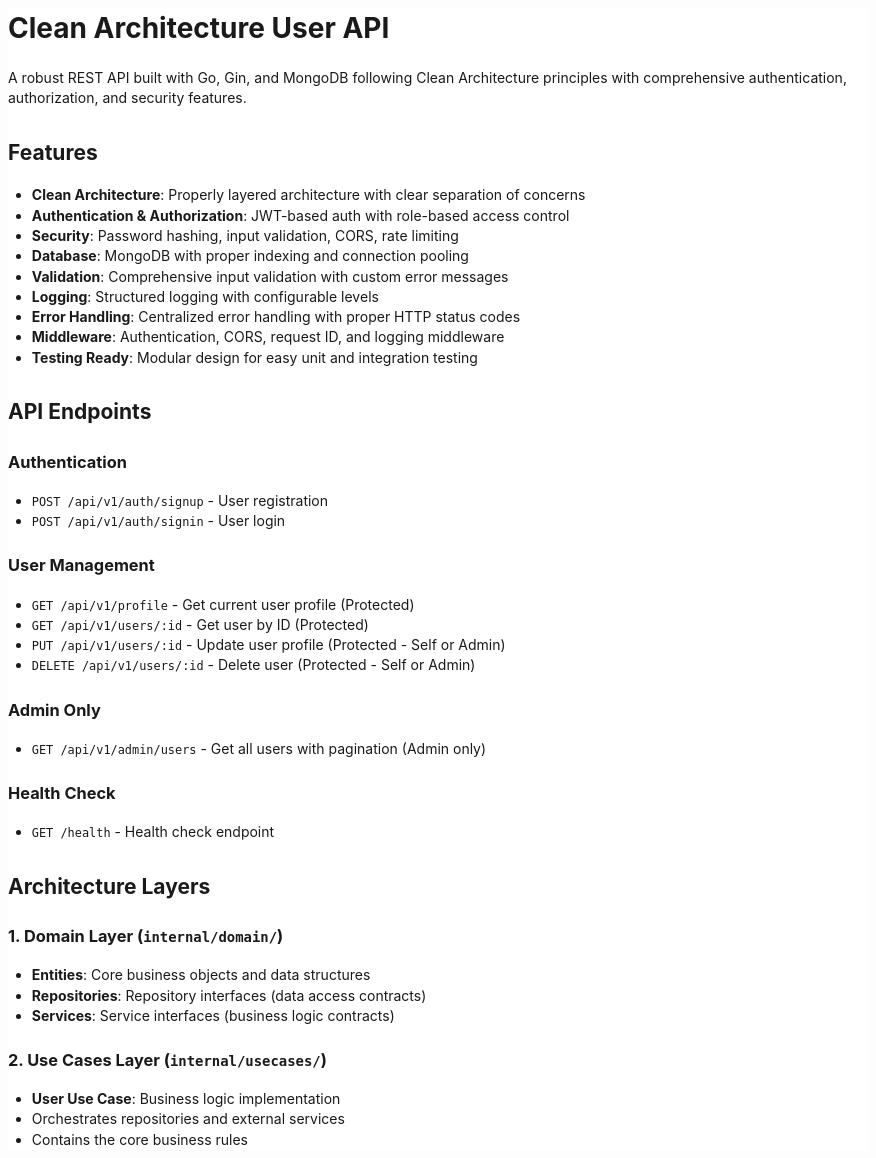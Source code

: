 # Clean Architecture User API

A robust REST API built with Go, Gin, and MongoDB following Clean Architecture principles with comprehensive authentication, authorization, and security features.

## Features

- **Clean Architecture**: Properly layered architecture with clear separation of concerns
- **Authentication & Authorization**: JWT-based auth with role-based access control
- **Security**: Password hashing, input validation, CORS, rate limiting
- **Database**: MongoDB with proper indexing and connection pooling
- **Validation**: Comprehensive input validation with custom error messages
- **Logging**: Structured logging with configurable levels
- **Error Handling**: Centralized error handling with proper HTTP status codes
- **Middleware**: Authentication, CORS, request ID, and logging middleware
- **Testing Ready**: Modular design for easy unit and integration testing

## API Endpoints

### Authentication
- `POST /api/v1/auth/signup` - User registration
- `POST /api/v1/auth/signin` - User login

### User Management
- `GET /api/v1/profile` - Get current user profile (Protected)
- `GET /api/v1/users/:id` - Get user by ID (Protected)
- `PUT /api/v1/users/:id` - Update user profile (Protected - Self or Admin)
- `DELETE /api/v1/users/:id` - Delete user (Protected - Self or Admin)

### Admin Only
- `GET /api/v1/admin/users` - Get all users with pagination (Admin only)

### Health Check
- `GET /health` - Health check endpoint

## Architecture Layers

### 1. Domain Layer (`internal/domain/`)
- **Entities**: Core business objects and data structures
- **Repositories**: Repository interfaces (data access contracts)
- **Services**: Service interfaces (business logic contracts)

### 2. Use Cases Layer (`internal/usecases/`)
- **User Use Case**: Business logic implementation
- Orchestrates repositories and external services
- Contains the core business rules
